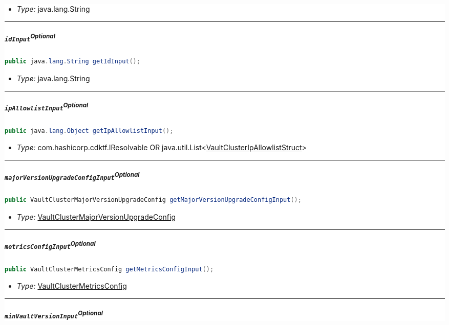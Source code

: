 - *Type:* java.lang.String

---

##### `idInput`<sup>Optional</sup> <a name="idInput" id="@cdktf/provider-hcp.vaultCluster.VaultCluster.property.idInput"></a>

```java
public java.lang.String getIdInput();
```

- *Type:* java.lang.String

---

##### `ipAllowlistInput`<sup>Optional</sup> <a name="ipAllowlistInput" id="@cdktf/provider-hcp.vaultCluster.VaultCluster.property.ipAllowlistInput"></a>

```java
public java.lang.Object getIpAllowlistInput();
```

- *Type:* com.hashicorp.cdktf.IResolvable OR java.util.List<<a href="#@cdktf/provider-hcp.vaultCluster.VaultClusterIpAllowlistStruct">VaultClusterIpAllowlistStruct</a>>

---

##### `majorVersionUpgradeConfigInput`<sup>Optional</sup> <a name="majorVersionUpgradeConfigInput" id="@cdktf/provider-hcp.vaultCluster.VaultCluster.property.majorVersionUpgradeConfigInput"></a>

```java
public VaultClusterMajorVersionUpgradeConfig getMajorVersionUpgradeConfigInput();
```

- *Type:* <a href="#@cdktf/provider-hcp.vaultCluster.VaultClusterMajorVersionUpgradeConfig">VaultClusterMajorVersionUpgradeConfig</a>

---

##### `metricsConfigInput`<sup>Optional</sup> <a name="metricsConfigInput" id="@cdktf/provider-hcp.vaultCluster.VaultCluster.property.metricsConfigInput"></a>

```java
public VaultClusterMetricsConfig getMetricsConfigInput();
```

- *Type:* <a href="#@cdktf/provider-hcp.vaultCluster.VaultClusterMetricsConfig">VaultClusterMetricsConfig</a>

---

##### `minVaultVersionInput`<sup>Optional</sup> <a name="minVaultVersionInput" id="@cdktf/provider-hcp.vaultCluster.VaultCluster.property.minVaultVersionInput"></a>
